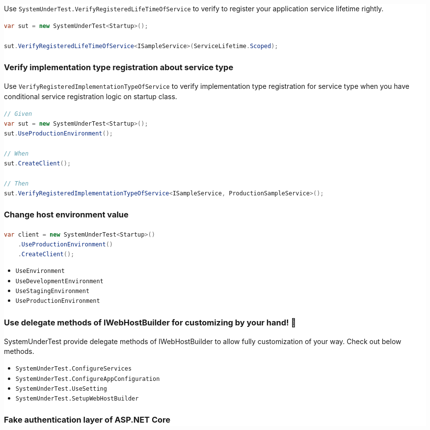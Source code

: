 Use `SystemUnderTest.VerifyRegisteredLifeTimeOfService` to verify to register your application service lifetime rightly.

```csharp
var sut = new SystemUnderTest<Startup>();

sut.VerifyRegisteredLifeTimeOfService<ISampleService>(ServiceLifetime.Scoped);
```

### Verify implementation type registration about service type

Use `VerifyRegisteredImplementationTypeOfService` to verify implementation type registration for service type
when you have conditional service registration logic on startup class. 

```csharp 
// Given
var sut = new SystemUnderTest<Startup>();
sut.UseProductionEnvironment();

// When
sut.CreateClient();

// Then
sut.VerifyRegisteredImplementationTypeOfService<ISampleService, ProductionSampleService>();
```


### Change host environment value

``` cs
var client = new SystemUnderTest<Startup>()
    .UseProductionEnvironment()
    .CreateClient();
```

- `UseEnvironment`
- `UseDevelopmentEnvironment`
- `UseStagingEnvironment`
- `UseProductionEnvironment`

### Use delegate methods of IWebHostBuilder for customizing by your hand! :wave:

SystemUnderTest provide delegate methods of IWebHostBuilder to allow fully customization of your way. Check out below methods. 

- `SystemUnderTest.ConfigureServices`
- `SystemUnderTest.ConfigureAppConfiguration`
- `SystemUnderTest.UseSetting`
- `SystemUnderTest.SetupWebHostBuilder`


### Fake authentication layer of ASP.NET Core
